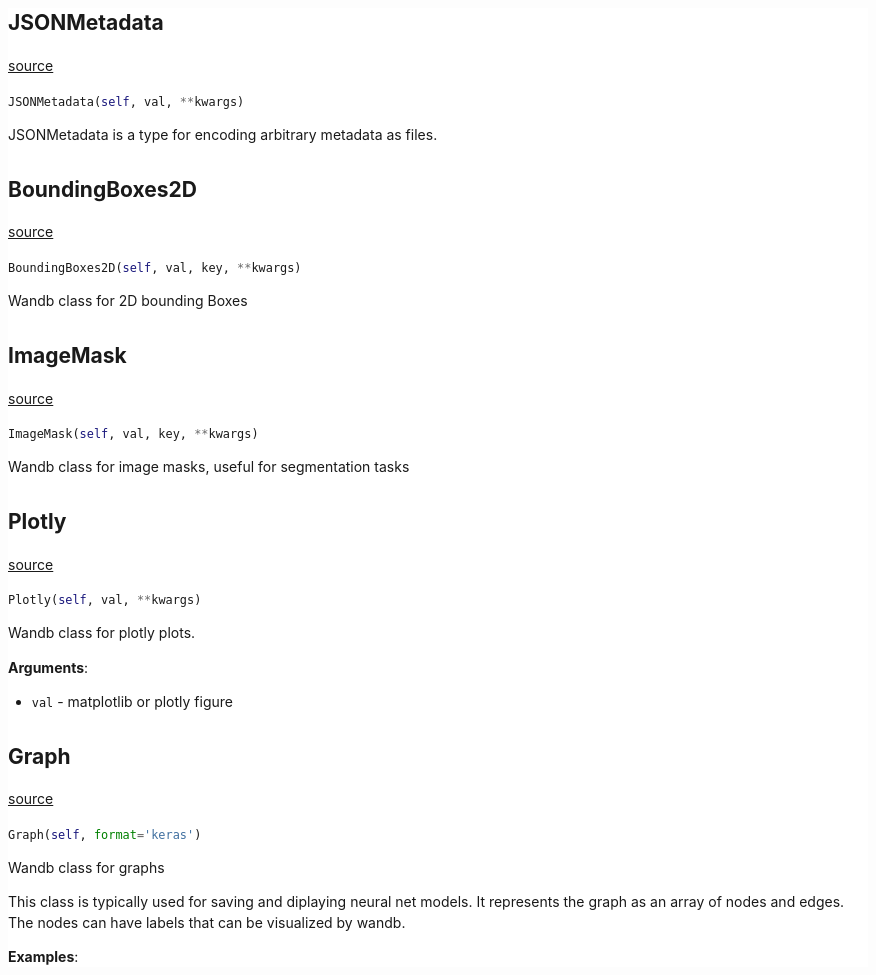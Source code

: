 ## JSONMetadata

[source](https://github.com/wandb/client/blob/master/wandb/data_types.py#L1093)

```python
JSONMetadata(self, val, **kwargs)
```

JSONMetadata is a type for encoding arbitrary metadata as files.

## BoundingBoxes2D

[source](https://github.com/wandb/client/blob/master/wandb/data_types.py#L1126)

```python
BoundingBoxes2D(self, val, key, **kwargs)
```

Wandb class for 2D bounding Boxes

## ImageMask

[source](https://github.com/wandb/client/blob/master/wandb/data_types.py#L1204)

```python
ImageMask(self, val, key, **kwargs)
```

Wandb class for image masks, useful for segmentation tasks

## Plotly

[source](https://github.com/wandb/client/blob/master/wandb/data_types.py#L1274)

```python
Plotly(self, val, **kwargs)
```

Wandb class for plotly plots.

**Arguments**:

* `val` - matplotlib or plotly figure

## Graph

[source](https://github.com/wandb/client/blob/master/wandb/data_types.py#L1314)

```python
Graph(self, format='keras')
```

Wandb class for graphs

This class is typically used for saving and diplaying neural net models. It represents the graph as an array of nodes and edges. The nodes can have labels that can be visualized by wandb.

**Examples**:
